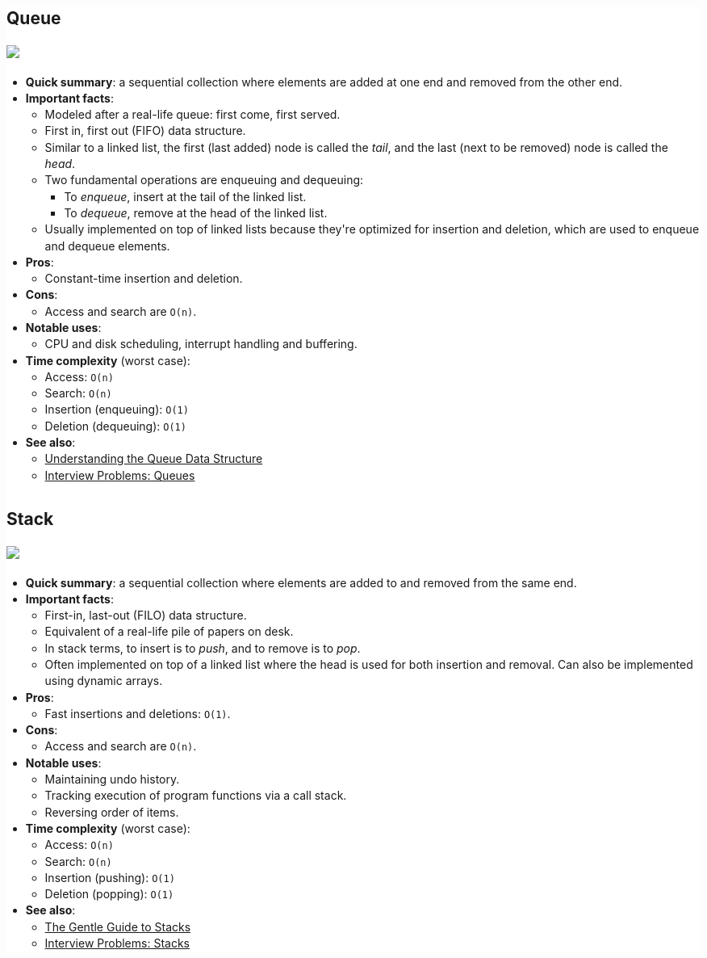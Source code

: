 
## Queue

![](https://storage.googleapis.com/algodailyrandomassets/curriculum/cheatsheet/queue.png)

- **Quick summary**: a sequential collection where elements are added at one end and removed from the other end.
- **Important facts**:
  - Modeled after a real-life queue: first come, first served.
  - First in, first out (FIFO) data structure.
  - Similar to a linked list, the first (last added) node is called the _tail_, and the last (next to be removed) node is called the _head_.
  - Two fundamental operations are enqueuing and dequeuing:
    - To _enqueue_, insert at the tail of the linked list.
    - To _dequeue_, remove at the head of the linked list.
  - Usually implemented on top of linked lists because they're optimized for insertion and deletion, which are used to enqueue and dequeue elements.
- **Pros**:
  - Constant-time insertion and deletion.
- **Cons**:
  - Access and search are `O(n)`.
- **Notable uses**:
  - CPU and disk scheduling, interrupt handling and buffering.
- **Time complexity** (worst case):
  - Access: `O(n)`
  - Search: `O(n)`
  - Insertion (enqueuing): `O(1)`
  - Deletion (dequeuing): `O(1)`
- **See also**:
  - [Understanding the Queue Data Structure](https://algodaily.com/lessons/understanding-the-queue-data-structure-and-its-implementations)
  - [Interview Problems: Queues](https://algodaily.com/categories/queues)

## Stack

![](https://storage.googleapis.com/algodailyrandomassets/curriculum/cheatsheet/stack.png)

- **Quick summary**: a sequential collection where elements are added to and removed from the same end.
- **Important facts**:
  - First-in, last-out (FILO) data structure.
  - Equivalent of a real-life pile of papers on desk.
  - In stack terms, to insert is to _push_, and to remove is to _pop_.
  - Often implemented on top of a linked list where the head is used for both insertion and removal. Can also be implemented using dynamic arrays.
- **Pros**:
  - Fast insertions and deletions: `O(1)`.
- **Cons**:
  - Access and search are `O(n)`.
- **Notable uses**:
  - Maintaining undo history.
  - Tracking execution of program functions via a call stack.
  - Reversing order of items.
- **Time complexity** (worst case):
  - Access: `O(n)`
  - Search: `O(n)`
  - Insertion (pushing): `O(1)`
  - Deletion (popping): `O(1)`
- **See also**:
  - [The Gentle Guide to Stacks](https://algodaily.com/lessons/the-gentle-guide-to-stacks?view=article)
  - [Interview Problems: Stacks](https://algodaily.com/categories/stacks)
